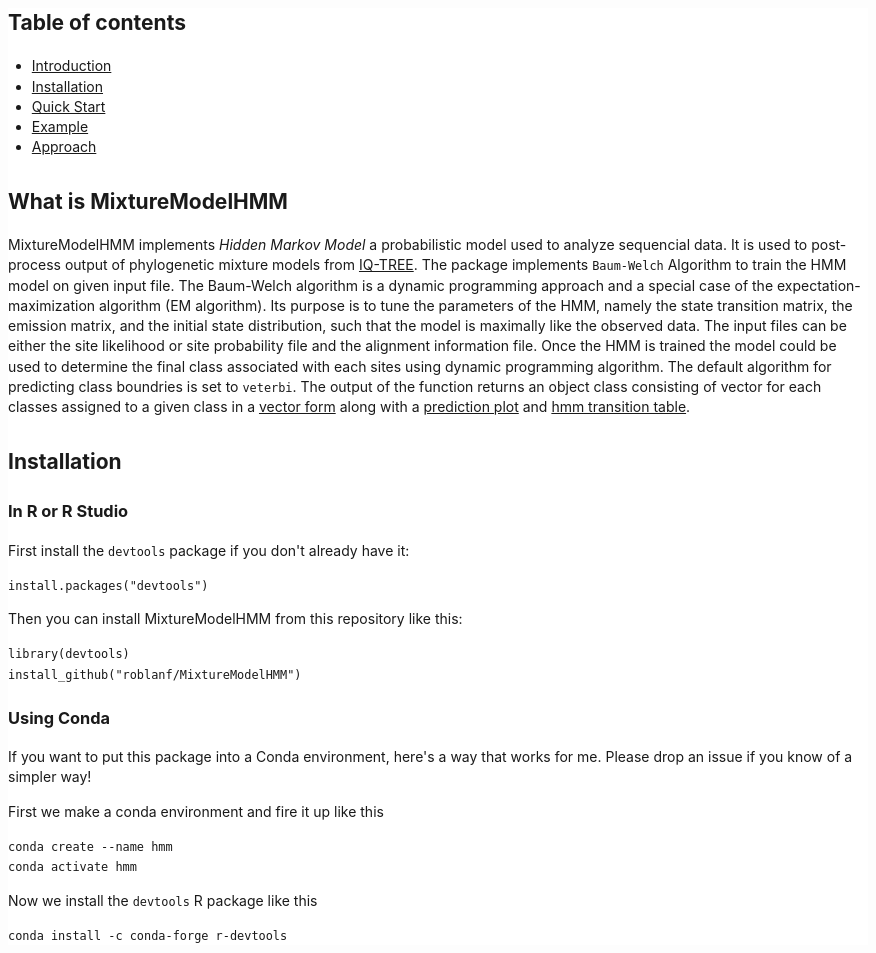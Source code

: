## Table of contents
* [Introduction](#what-is-mixturemodelhmm)
* [Installation](#installation)
* [Quick Start](#quickstart)
* [Example](#worked-example)
* [Approach](#description-of-the-approach)

## What is MixtureModelHMM

MixtureModelHMM implements _Hidden Markov Model_ a probabilistic model used to analyze sequencial data. It is used to post-process output of phylogenetic mixture models from [IQ-TREE](http://www.iqtree.org/). The package implements `Baum-Welch` Algorithm to train the HMM model on given input file. The Baum-Welch algorithm is a dynamic programming approach and a special case of the expectation-maximization algorithm (EM algorithm). Its purpose is to tune the parameters of the HMM, namely the state transition matrix, the emission matrix, and the initial state distribution, such that the model is maximally like the observed data. The input files can be either the site likelihood or site probability file and the alignment information file. Once the HMM is trained the model could be used to determine the final class associated with each sites using dynamic programming algorithm. The default algorithm for predicting class boundries is set to `veterbi`. The output of the function returns an object class consisting of vector for each classes assigned to a given class in a [vector form](#classification) along with a [prediction plot](#alignment_plot) and [hmm transition table](#hmm_transition_table).


## Installation

### In R or R Studio
First install the `devtools` package if you don't already have it:

```
install.packages("devtools")
```

Then you can install MixtureModelHMM from this repository like this:

```
library(devtools)
install_github("roblanf/MixtureModelHMM")
```

### Using Conda
If you want to put this package into a Conda environment, here's a way that works for me. Please drop an issue if you know of a simpler way!

First we make a conda environment and fire it up like this
```
conda create --name hmm
conda activate hmm
```

Now we install the `devtools` R package like this

```
conda install -c conda-forge r-devtools
```
